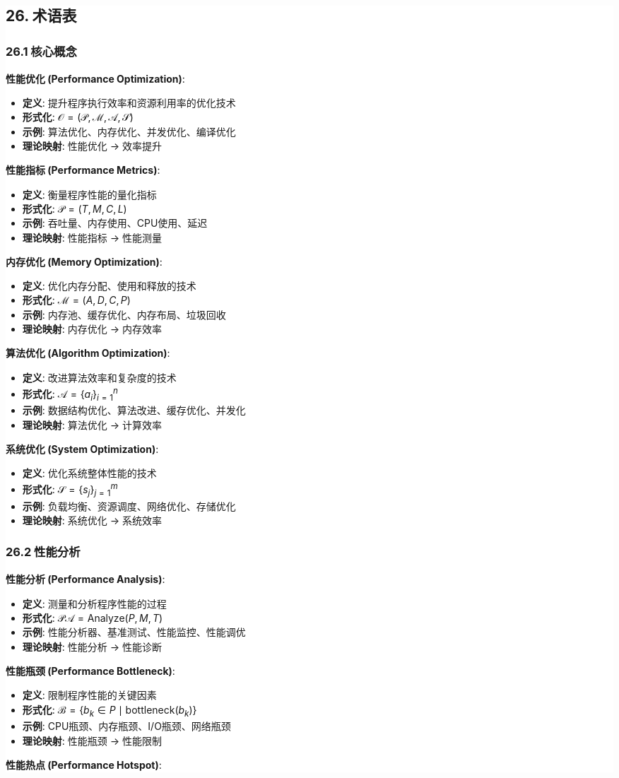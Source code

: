 ## 26. 术语表

### 26.1 核心概念

**性能优化 (Performance Optimization)**:

- **定义**: 提升程序执行效率和资源利用率的优化技术
- **形式化**: $\mathcal{O} = (\mathcal{P}, \mathcal{M}, \mathcal{A}, \mathcal{S})$
- **示例**: 算法优化、内存优化、并发优化、编译优化
- **理论映射**: 性能优化 → 效率提升

**性能指标 (Performance Metrics)**:

- **定义**: 衡量程序性能的量化指标
- **形式化**: $\mathcal{P} = (T, M, C, L)$
- **示例**: 吞吐量、内存使用、CPU使用、延迟
- **理论映射**: 性能指标 → 性能测量

**内存优化 (Memory Optimization)**:

- **定义**: 优化内存分配、使用和释放的技术
- **形式化**: $\mathcal{M} = (A, D, C, P)$
- **示例**: 内存池、缓存优化、内存布局、垃圾回收
- **理论映射**: 内存优化 → 内存效率

**算法优化 (Algorithm Optimization)**:

- **定义**: 改进算法效率和复杂度的技术
- **形式化**: $\mathcal{A} = \{a_i\}_{i=1}^n$
- **示例**: 数据结构优化、算法改进、缓存优化、并发化
- **理论映射**: 算法优化 → 计算效率

**系统优化 (System Optimization)**:

- **定义**: 优化系统整体性能的技术
- **形式化**: $\mathcal{S} = \{s_j\}_{j=1}^m$
- **示例**: 负载均衡、资源调度、网络优化、存储优化
- **理论映射**: 系统优化 → 系统效率

### 26.2 性能分析

**性能分析 (Performance Analysis)**:

- **定义**: 测量和分析程序性能的过程
- **形式化**: $\mathcal{PA} = \text{Analyze}(P, M, T)$
- **示例**: 性能分析器、基准测试、性能监控、性能调优
- **理论映射**: 性能分析 → 性能诊断

**性能瓶颈 (Performance Bottleneck)**:

- **定义**: 限制程序性能的关键因素
- **形式化**: $\mathcal{B} = \{b_k \in P \mid \text{bottleneck}(b_k)\}$
- **示例**: CPU瓶颈、内存瓶颈、I/O瓶颈、网络瓶颈
- **理论映射**: 性能瓶颈 → 性能限制

**性能热点 (Performance Hotspot)**:
